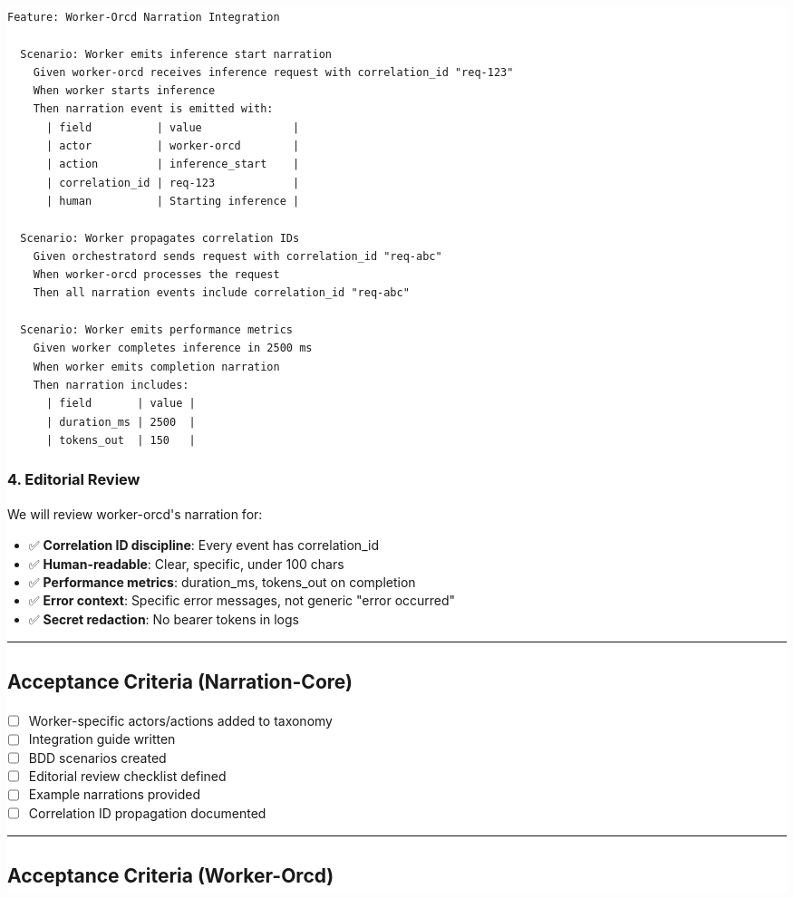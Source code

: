 ```gherkin
Feature: Worker-Orcd Narration Integration

  Scenario: Worker emits inference start narration
    Given worker-orcd receives inference request with correlation_id "req-123"
    When worker starts inference
    Then narration event is emitted with:
      | field          | value              |
      | actor          | worker-orcd        |
      | action         | inference_start    |
      | correlation_id | req-123            |
      | human          | Starting inference |

  Scenario: Worker propagates correlation IDs
    Given orchestratord sends request with correlation_id "req-abc"
    When worker-orcd processes the request
    Then all narration events include correlation_id "req-abc"

  Scenario: Worker emits performance metrics
    Given worker completes inference in 2500 ms
    When worker emits completion narration
    Then narration includes:
      | field       | value |
      | duration_ms | 2500  |
      | tokens_out  | 150   |
```

### 4. Editorial Review

We will review worker-orcd's narration for:

- ✅ **Correlation ID discipline**: Every event has correlation_id
- ✅ **Human-readable**: Clear, specific, under 100 chars
- ✅ **Performance metrics**: duration_ms, tokens_out on completion
- ✅ **Error context**: Specific error messages, not generic "error occurred"
- ✅ **Secret redaction**: No bearer tokens in logs

---

## Acceptance Criteria (Narration-Core)

- [ ] Worker-specific actors/actions added to taxonomy
- [ ] Integration guide written
- [ ] BDD scenarios created
- [ ] Editorial review checklist defined
- [ ] Example narrations provided
- [ ] Correlation ID propagation documented

---

## Acceptance Criteria (Worker-Orcd)
